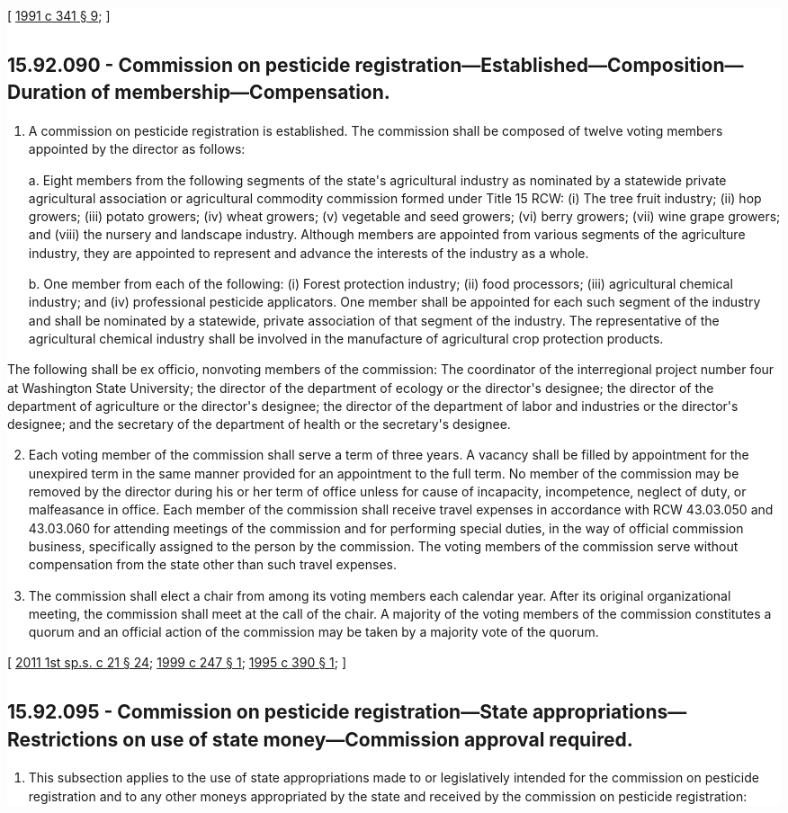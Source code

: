 \[ [1991 c 341 § 9](https://lawfilesext.leg.wa.gov/biennium/1991-92/Pdf/Bills/Session%20Laws/House/1426-S.SL.pdf?cite=1991%20c%20341%20§%209); \]

## 15.92.090 - Commission on pesticide registration—Established—Composition—Duration of membership—Compensation.
1. A commission on pesticide registration is established. The commission shall be composed of twelve voting members appointed by the director as follows:

   a. Eight members from the following segments of the state's agricultural industry as nominated by a statewide private agricultural association or agricultural commodity commission formed under Title 15 RCW: (i) The tree fruit industry; (ii) hop growers; (iii) potato growers; (iv) wheat growers; (v) vegetable and seed growers; (vi) berry growers; (vii) wine grape growers; and (viii) the nursery and landscape industry. Although members are appointed from various segments of the agriculture industry, they are appointed to represent and advance the interests of the industry as a whole.

   b. One member from each of the following: (i) Forest protection industry; (ii) food processors; (iii) agricultural chemical industry; and (iv) professional pesticide applicators. One member shall be appointed for each such segment of the industry and shall be nominated by a statewide, private association of that segment of the industry. The representative of the agricultural chemical industry shall be involved in the manufacture of agricultural crop protection products.

The following shall be ex officio, nonvoting members of the commission: The coordinator of the interregional project number four at Washington State University; the director of the department of ecology or the director's designee; the director of the department of agriculture or the director's designee; the director of the department of labor and industries or the director's designee; and the secretary of the department of health or the secretary's designee.

2. Each voting member of the commission shall serve a term of three years. A vacancy shall be filled by appointment for the unexpired term in the same manner provided for an appointment to the full term. No member of the commission may be removed by the director during his or her term of office unless for cause of incapacity, incompetence, neglect of duty, or malfeasance in office. Each member of the commission shall receive travel expenses in accordance with RCW 43.03.050 and 43.03.060 for attending meetings of the commission and for performing special duties, in the way of official commission business, specifically assigned to the person by the commission. The voting members of the commission serve without compensation from the state other than such travel expenses.

3. The commission shall elect a chair from among its voting members each calendar year. After its original organizational meeting, the commission shall meet at the call of the chair. A majority of the voting members of the commission constitutes a quorum and an official action of the commission may be taken by a majority vote of the quorum.

\[ [2011 1st sp.s. c 21 § 24](https://lawfilesext.leg.wa.gov/biennium/2011-12/Pdf/Bills/Session%20Laws/House/1371-S2.SL.pdf?cite=2011%201st%20sp.s.%20c%2021%20§%2024); [1999 c 247 § 1](https://lawfilesext.leg.wa.gov/biennium/1999-00/Pdf/Bills/Session%20Laws/Senate/5125.SL.pdf?cite=1999%20c%20247%20§%201); [1995 c 390 § 1](https://lawfilesext.leg.wa.gov/biennium/1995-96/Pdf/Bills/Session%20Laws/House/1009-S2.SL.pdf?cite=1995%20c%20390%20§%201); \]

## 15.92.095 - Commission on pesticide registration—State appropriations—Restrictions on use of state money—Commission approval required.
1. This subsection applies to the use of state appropriations made to or legislatively intended for the commission on pesticide registration and to any other moneys appropriated by the state and received by the commission on pesticide registration:
